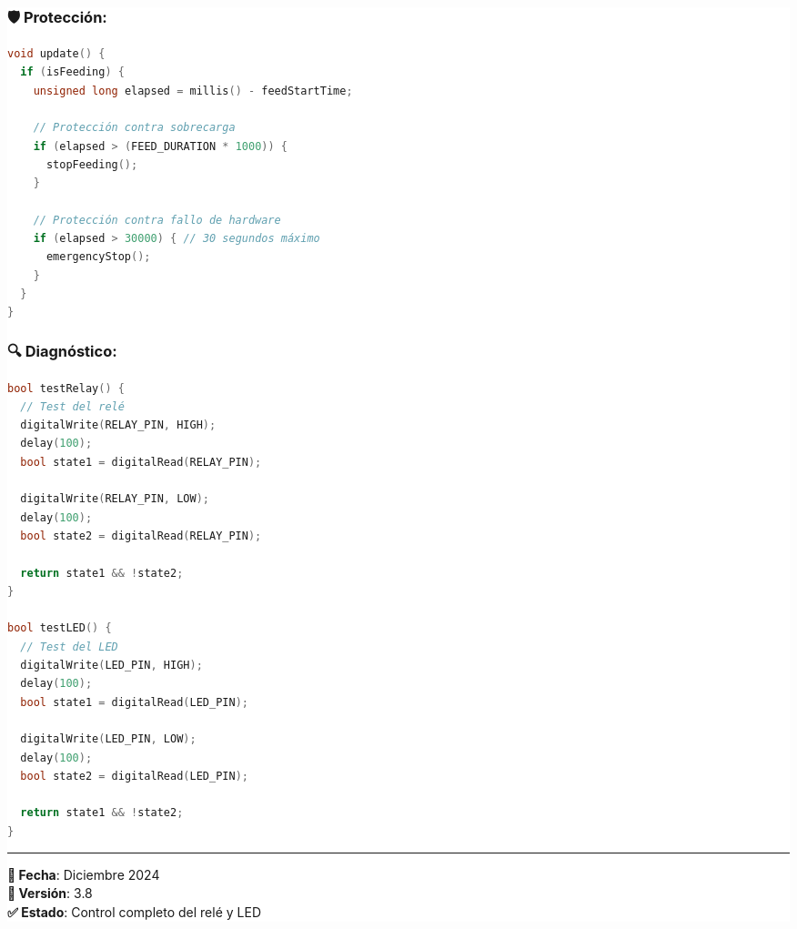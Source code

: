 ### **🛡️ Protección:**
```cpp
void update() {
  if (isFeeding) {
    unsigned long elapsed = millis() - feedStartTime;
    
    // Protección contra sobrecarga
    if (elapsed > (FEED_DURATION * 1000)) {
      stopFeeding();
    }
    
    // Protección contra fallo de hardware
    if (elapsed > 30000) { // 30 segundos máximo
      emergencyStop();
    }
  }
}
```

### **🔍 Diagnóstico:**
```cpp
bool testRelay() {
  // Test del relé
  digitalWrite(RELAY_PIN, HIGH);
  delay(100);
  bool state1 = digitalRead(RELAY_PIN);
  
  digitalWrite(RELAY_PIN, LOW);
  delay(100);
  bool state2 = digitalRead(RELAY_PIN);
  
  return state1 && !state2;
}

bool testLED() {
  // Test del LED
  digitalWrite(LED_PIN, HIGH);
  delay(100);
  bool state1 = digitalRead(LED_PIN);
  
  digitalWrite(LED_PIN, LOW);
  delay(100);
  bool state2 = digitalRead(LED_PIN);
  
  return state1 && !state2;
}
```

---

**📅 Fecha**: Diciembre 2024  
**🔧 Versión**: 3.8  
**✅ Estado**: Control completo del relé y LED

